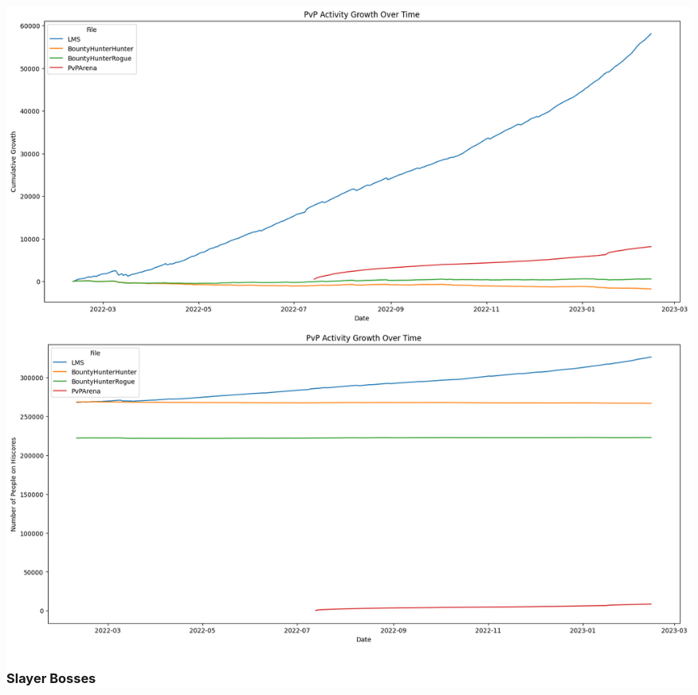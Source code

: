 ![image](https://github.com/Vinnie-Singleton/OSRS_Forecasting/blob/main/Pics/cum_pvp_growth.png)
![image](https://github.com/Vinnie-Singleton/OSRS_Forecasting/blob/main/Pics/total_pvp_growth.png)

### Slayer Bosses